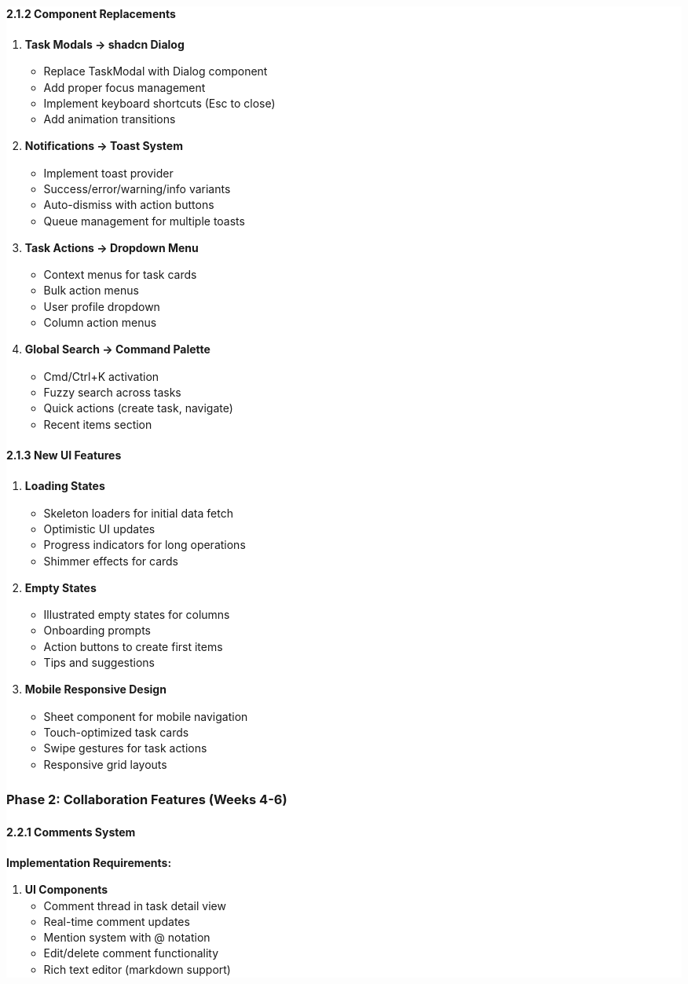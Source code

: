 #### 2.1.2 Component Replacements
1. **Task Modals → shadcn Dialog**
   - Replace TaskModal with Dialog component
   - Add proper focus management
   - Implement keyboard shortcuts (Esc to close)
   - Add animation transitions

2. **Notifications → Toast System**
   - Implement toast provider
   - Success/error/warning/info variants
   - Auto-dismiss with action buttons
   - Queue management for multiple toasts

3. **Task Actions → Dropdown Menu**
   - Context menus for task cards
   - Bulk action menus
   - User profile dropdown
   - Column action menus

4. **Global Search → Command Palette**
   - Cmd/Ctrl+K activation
   - Fuzzy search across tasks
   - Quick actions (create task, navigate)
   - Recent items section

#### 2.1.3 New UI Features
1. **Loading States**
   - Skeleton loaders for initial data fetch
   - Optimistic UI updates
   - Progress indicators for long operations
   - Shimmer effects for cards

2. **Empty States**
   - Illustrated empty states for columns
   - Onboarding prompts
   - Action buttons to create first items
   - Tips and suggestions

3. **Mobile Responsive Design**
   - Sheet component for mobile navigation
   - Touch-optimized task cards
   - Swipe gestures for task actions
   - Responsive grid layouts

### Phase 2: Collaboration Features (Weeks 4-6)

#### 2.2.1 Comments System
**Implementation Requirements:**
1. **UI Components**
   - Comment thread in task detail view
   - Real-time comment updates
   - Mention system with @ notation
   - Edit/delete comment functionality
   - Rich text editor (markdown support)
